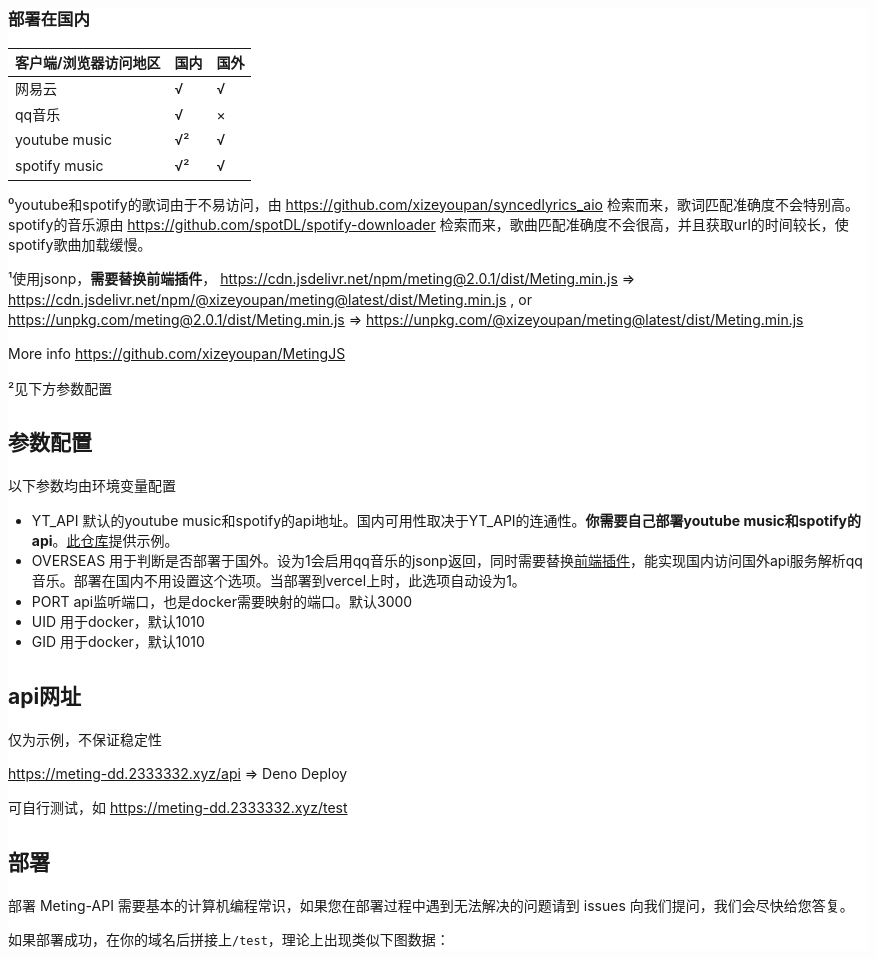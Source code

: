 ### 部署在国内

| 客户端/浏览器访问地区 | 国内 | 国外 |
| --------------------- | ---- | ---- |
| 网易云                | √    | √    |
| qq音乐                | √    | ×    |
| youtube music         | √²   | √    |
| spotify music         | √²   | √    |

⁰youtube和spotify的歌词由于不易访问，由 https://github.com/xizeyoupan/syncedlyrics_aio 检索而来，歌词匹配准确度不会特别高。spotify的音乐源由 https://github.com/spotDL/spotify-downloader 检索而来，歌曲匹配准确度不会很高，并且获取url的时间较长，使spotify歌曲加载缓慢。

¹使用jsonp，**需要替换前端插件**， https://cdn.jsdelivr.net/npm/meting@2.0.1/dist/Meting.min.js => https://cdn.jsdelivr.net/npm/@xizeyoupan/meting@latest/dist/Meting.min.js , or 
https://unpkg.com/meting@2.0.1/dist/Meting.min.js => https://unpkg.com/@xizeyoupan/meting@latest/dist/Meting.min.js

More info https://github.com/xizeyoupan/MetingJS

²见下方参数配置

## 参数配置
以下参数均由环境变量配置

- YT_API
  默认的youtube music和spotify的api地址。国内可用性取决于YT_API的连通性。**你需要自己部署youtube music和spotify的api**。[此仓库](https://github.com/xizeyoupan/ytmusic-api-server)提供示例。
- OVERSEAS
  用于判断是否部署于国外。设为1会启用qq音乐的jsonp返回，同时需要替换[前端插件](https://github.com/xizeyoupan/MetingJS)，能实现国内访问国外api服务解析qq音乐。部署在国内不用设置这个选项。当部署到vercel上时，此选项自动设为1。
- PORT
  api监听端口，也是docker需要映射的端口。默认3000
- UID
  用于docker，默认1010
- GID
  用于docker，默认1010

## api网址
仅为示例，不保证稳定性

https://meting-dd.2333332.xyz/api => Deno Deploy

可自行测试，如 https://meting-dd.2333332.xyz/test

## 部署

部署 Meting-API 需要基本的计算机编程常识，如果您在部署过程中遇到无法解决的问题请到 issues 向我们提问，我们会尽快给您答复。

如果部署成功，在你的域名后拼接上`/test`，理论上出现类似下图数据：
